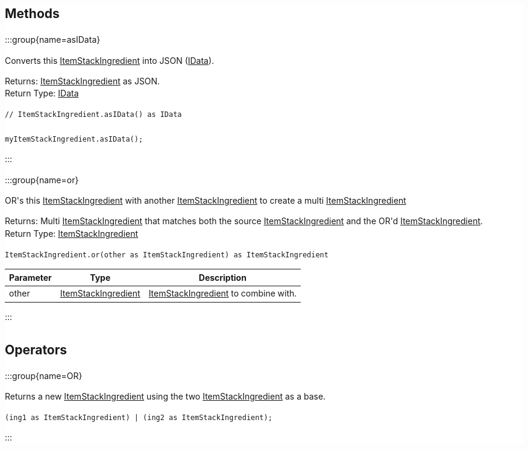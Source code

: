 ## Methods

:::group{name=asIData}

Converts this [ItemStackIngredient](/mods/Mekanism/api/ingredient/ItemStackIngredient) into
JSON ([IData](/vanilla/api/data/IData)).

Returns: [ItemStackIngredient](/mods/Mekanism/api/ingredient/ItemStackIngredient) as JSON.  
Return Type: [IData](/vanilla/api/data/IData)

```zenscript
// ItemStackIngredient.asIData() as IData

myItemStackIngredient.asIData();
```

:::

:::group{name=or}

OR's this [ItemStackIngredient](/mods/Mekanism/api/ingredient/ItemStackIngredient) with
another [ItemStackIngredient](/mods/Mekanism/api/ingredient/ItemStackIngredient) to create a
multi [ItemStackIngredient](/mods/Mekanism/api/ingredient/ItemStackIngredient)

Returns: Multi [ItemStackIngredient](/mods/Mekanism/api/ingredient/ItemStackIngredient) that matches
both the source [ItemStackIngredient](/mods/Mekanism/api/ingredient/ItemStackIngredient) and the
OR'd [ItemStackIngredient](/mods/Mekanism/api/ingredient/ItemStackIngredient).  
Return Type: [ItemStackIngredient](/mods/Mekanism/api/ingredient/ItemStackIngredient)

```zenscript
ItemStackIngredient.or(other as ItemStackIngredient) as ItemStackIngredient
```

| Parameter | Type | Description |
|-----------|------|-------------|
| other | [ItemStackIngredient](/mods/Mekanism/api/ingredient/ItemStackIngredient) | [ItemStackIngredient](/mods/Mekanism/api/ingredient/ItemStackIngredient) to combine with. |

:::

## Operators

:::group{name=OR}

Returns a new [ItemStackIngredient](/mods/Mekanism/api/ingredient/ChemicalStackIngredient/ItemStackIngredient) using the two [ItemStackIngredient](/mods/Mekanism/api/ingredient/ChemicalStackIngredient/ItemStackIngredient) as a base.

```zenscript
(ing1 as ItemStackIngredient) | (ing2 as ItemStackIngredient);
```
:::


